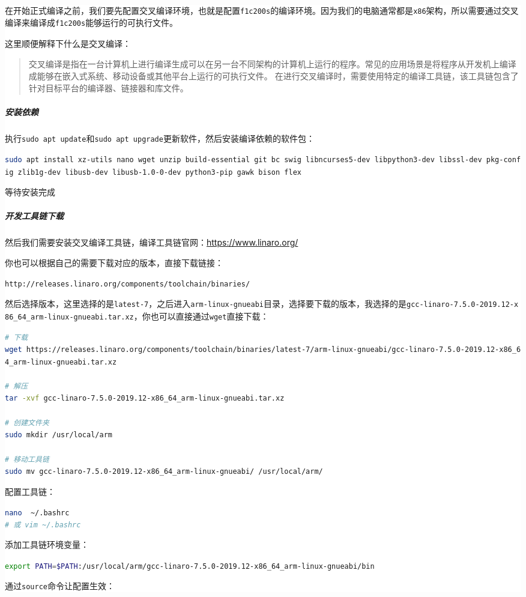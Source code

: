 在开始正式编译之前，我们要先配置交叉编译环境，也就是配置`f1c200s`的编译环境。因为我们的电脑通常都是`x86`架构，所以需要通过交叉编译来编译成`f1c200s`能够运行的可执行文件。

这里顺便解释下什么是交叉编译：
> 交叉编译是指在一台计算机上进行编译生成可以在另一台不同架构的计算机上运行的程序。常见的应用场景是将程序从开发机上编译成能够在嵌入式系统、移动设备或其他平台上运行的可执行文件。
> 在进行交叉编译时，需要使用特定的编译工具链，该工具链包含了针对目标平台的编译器、链接器和库文件。

##### 安装依赖

执行`sudo apt update`和`sudo apt upgrade`更新软件，然后安装编译依赖的软件包：

```sh
sudo apt install xz-utils nano wget unzip build-essential git bc swig libncurses5-dev libpython3-dev libssl-dev pkg-config zlib1g-dev libusb-dev libusb-1.0-0-dev python3-pip gawk bison flex 
```

等待安装完成

##### 开发工具链下载

然后我们需要安装交叉编译工具链，编译工具链官网：<https://www.linaro.org/>

你也可以根据自己的需要下载对应的版本，直接下载链接：

```sh
http://releases.linaro.org/components/toolchain/binaries/
```

然后选择版本，这里选择的是`latest-7`，之后进入`arm-linux-gnueabi`目录，选择要下载的版本，我选择的是`gcc-linaro-7.5.0-2019.12-x86_64_arm-linux-gnueabi.tar.xz`，你也可以直接通过`wget`直接下载：

```sh
# 下载
wget https://releases.linaro.org/components/toolchain/binaries/latest-7/arm-linux-gnueabi/gcc-linaro-7.5.0-2019.12-x86_64_arm-linux-gnueabi.tar.xz

# 解压
tar -xvf gcc-linaro-7.5.0-2019.12-x86_64_arm-linux-gnueabi.tar.xz

# 创建文件夹
sudo mkdir /usr/local/arm

# 移动工具链
sudo mv gcc-linaro-7.5.0-2019.12-x86_64_arm-linux-gnueabi/ /usr/local/arm/
```

配置工具链：

```sh
nano  ~/.bashrc
# 或 vim ~/.bashrc
```

添加工具链环境变量：

```sh
export PATH=$PATH:/usr/local/arm/gcc-linaro-7.5.0-2019.12-x86_64_arm-linux-gnueabi/bin
```

通过`source`命令让配置生效：
